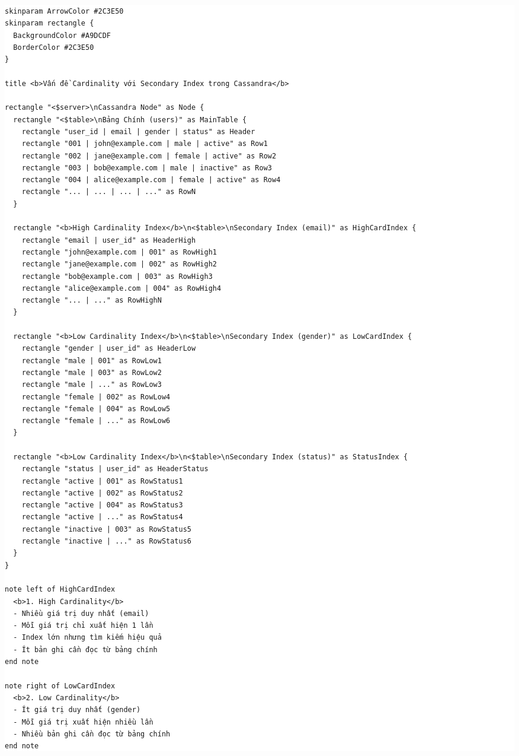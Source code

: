 ```plantuml
skinparam ArrowColor #2C3E50
skinparam rectangle {
  BackgroundColor #A9DCDF
  BorderColor #2C3E50
}

title <b>Vấn đề Cardinality với Secondary Index trong Cassandra</b>

rectangle "<$server>\nCassandra Node" as Node {
  rectangle "<$table>\nBảng Chính (users)" as MainTable {
    rectangle "user_id | email | gender | status" as Header
    rectangle "001 | john@example.com | male | active" as Row1
    rectangle "002 | jane@example.com | female | active" as Row2
    rectangle "003 | bob@example.com | male | inactive" as Row3
    rectangle "004 | alice@example.com | female | active" as Row4
    rectangle "... | ... | ... | ..." as RowN
  }
  
  rectangle "<b>High Cardinality Index</b>\n<$table>\nSecondary Index (email)" as HighCardIndex {
    rectangle "email | user_id" as HeaderHigh
    rectangle "john@example.com | 001" as RowHigh1
    rectangle "jane@example.com | 002" as RowHigh2
    rectangle "bob@example.com | 003" as RowHigh3
    rectangle "alice@example.com | 004" as RowHigh4
    rectangle "... | ..." as RowHighN
  }
  
  rectangle "<b>Low Cardinality Index</b>\n<$table>\nSecondary Index (gender)" as LowCardIndex {
    rectangle "gender | user_id" as HeaderLow
    rectangle "male | 001" as RowLow1
    rectangle "male | 003" as RowLow2
    rectangle "male | ..." as RowLow3
    rectangle "female | 002" as RowLow4
    rectangle "female | 004" as RowLow5
    rectangle "female | ..." as RowLow6
  }
  
  rectangle "<b>Low Cardinality Index</b>\n<$table>\nSecondary Index (status)" as StatusIndex {
    rectangle "status | user_id" as HeaderStatus
    rectangle "active | 001" as RowStatus1
    rectangle "active | 002" as RowStatus2
    rectangle "active | 004" as RowStatus3
    rectangle "active | ..." as RowStatus4
    rectangle "inactive | 003" as RowStatus5
    rectangle "inactive | ..." as RowStatus6
  }
}

note left of HighCardIndex
  <b>1. High Cardinality</b>
  - Nhiều giá trị duy nhất (email)
  - Mỗi giá trị chỉ xuất hiện 1 lần
  - Index lớn nhưng tìm kiếm hiệu quả
  - Ít bản ghi cần đọc từ bảng chính
end note

note right of LowCardIndex
  <b>2. Low Cardinality</b>
  - Ít giá trị duy nhất (gender)
  - Mỗi giá trị xuất hiện nhiều lần
  - Nhiều bản ghi cần đọc từ bảng chính
end note

```